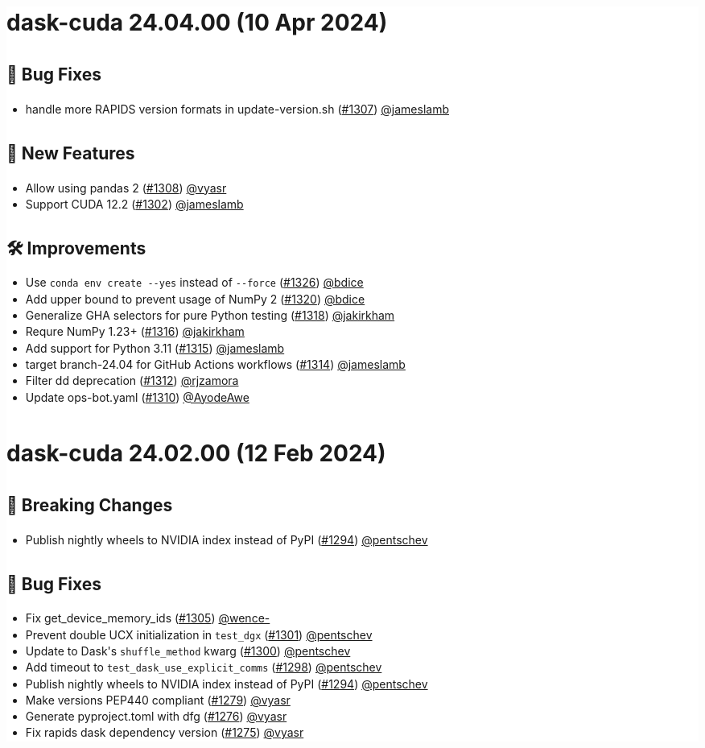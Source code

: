 # dask-cuda 24.04.00 (10 Apr 2024)

## 🐛 Bug Fixes

- handle more RAPIDS version formats in update-version.sh ([#1307](https://github.com/rapidsai/dask-cuda/pull/1307)) [@jameslamb](https://github.com/jameslamb)

## 🚀 New Features

- Allow using pandas 2 ([#1308](https://github.com/rapidsai/dask-cuda/pull/1308)) [@vyasr](https://github.com/vyasr)
- Support CUDA 12.2 ([#1302](https://github.com/rapidsai/dask-cuda/pull/1302)) [@jameslamb](https://github.com/jameslamb)

## 🛠️ Improvements

- Use `conda env create --yes` instead of `--force` ([#1326](https://github.com/rapidsai/dask-cuda/pull/1326)) [@bdice](https://github.com/bdice)
- Add upper bound to prevent usage of NumPy 2 ([#1320](https://github.com/rapidsai/dask-cuda/pull/1320)) [@bdice](https://github.com/bdice)
- Generalize GHA selectors for pure Python testing ([#1318](https://github.com/rapidsai/dask-cuda/pull/1318)) [@jakirkham](https://github.com/jakirkham)
- Requre NumPy 1.23+ ([#1316](https://github.com/rapidsai/dask-cuda/pull/1316)) [@jakirkham](https://github.com/jakirkham)
- Add support for Python 3.11 ([#1315](https://github.com/rapidsai/dask-cuda/pull/1315)) [@jameslamb](https://github.com/jameslamb)
- target branch-24.04 for GitHub Actions workflows ([#1314](https://github.com/rapidsai/dask-cuda/pull/1314)) [@jameslamb](https://github.com/jameslamb)
- Filter dd deprecation ([#1312](https://github.com/rapidsai/dask-cuda/pull/1312)) [@rjzamora](https://github.com/rjzamora)
- Update ops-bot.yaml ([#1310](https://github.com/rapidsai/dask-cuda/pull/1310)) [@AyodeAwe](https://github.com/AyodeAwe)

# dask-cuda 24.02.00 (12 Feb 2024)

## 🚨 Breaking Changes

- Publish nightly wheels to NVIDIA index instead of PyPI ([#1294](https://github.com/rapidsai/dask-cuda/pull/1294)) [@pentschev](https://github.com/pentschev)

## 🐛 Bug Fixes

- Fix get_device_memory_ids ([#1305](https://github.com/rapidsai/dask-cuda/pull/1305)) [@wence-](https://github.com/wence-)
- Prevent double UCX initialization in `test_dgx` ([#1301](https://github.com/rapidsai/dask-cuda/pull/1301)) [@pentschev](https://github.com/pentschev)
- Update to Dask&#39;s `shuffle_method` kwarg ([#1300](https://github.com/rapidsai/dask-cuda/pull/1300)) [@pentschev](https://github.com/pentschev)
- Add timeout to `test_dask_use_explicit_comms` ([#1298](https://github.com/rapidsai/dask-cuda/pull/1298)) [@pentschev](https://github.com/pentschev)
- Publish nightly wheels to NVIDIA index instead of PyPI ([#1294](https://github.com/rapidsai/dask-cuda/pull/1294)) [@pentschev](https://github.com/pentschev)
- Make versions PEP440 compliant ([#1279](https://github.com/rapidsai/dask-cuda/pull/1279)) [@vyasr](https://github.com/vyasr)
- Generate pyproject.toml with dfg ([#1276](https://github.com/rapidsai/dask-cuda/pull/1276)) [@vyasr](https://github.com/vyasr)
- Fix rapids dask dependency version ([#1275](https://github.com/rapidsai/dask-cuda/pull/1275)) [@vyasr](https://github.com/vyasr)
